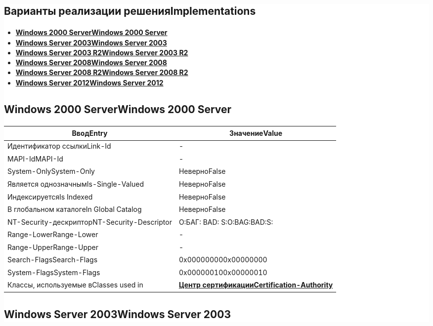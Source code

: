 

## <a name="implementations"></a><span data-ttu-id="fdfd9-122">Варианты реализации решения</span><span class="sxs-lookup"><span data-stu-id="fdfd9-122">Implementations</span></span>

-   [<span data-ttu-id="fdfd9-123">**Windows 2000 Server**</span><span class="sxs-lookup"><span data-stu-id="fdfd9-123">**Windows 2000 Server**</span></span>](#windows-2000-server)
-   [<span data-ttu-id="fdfd9-124">**Windows Server 2003**</span><span class="sxs-lookup"><span data-stu-id="fdfd9-124">**Windows Server 2003**</span></span>](#windows-server-2003)
-   [<span data-ttu-id="fdfd9-125">**Windows Server 2003 R2**</span><span class="sxs-lookup"><span data-stu-id="fdfd9-125">**Windows Server 2003 R2**</span></span>](#windows-server-2003-r2)
-   [<span data-ttu-id="fdfd9-126">**Windows Server 2008**</span><span class="sxs-lookup"><span data-stu-id="fdfd9-126">**Windows Server 2008**</span></span>](#windows-server-2008)
-   [<span data-ttu-id="fdfd9-127">**Windows Server 2008 R2**</span><span class="sxs-lookup"><span data-stu-id="fdfd9-127">**Windows Server 2008 R2**</span></span>](#windows-server-2008-r2)
-   [<span data-ttu-id="fdfd9-128">**Windows Server 2012**</span><span class="sxs-lookup"><span data-stu-id="fdfd9-128">**Windows Server 2012**</span></span>](#windows-server-2012)

## <a name="windows-2000-server"></a><span data-ttu-id="fdfd9-129">Windows 2000 Server</span><span class="sxs-lookup"><span data-stu-id="fdfd9-129">Windows 2000 Server</span></span>



| <span data-ttu-id="fdfd9-130">Ввод</span><span class="sxs-lookup"><span data-stu-id="fdfd9-130">Entry</span></span> | <span data-ttu-id="fdfd9-131">Значение</span><span class="sxs-lookup"><span data-stu-id="fdfd9-131">Value</span></span> |
|------------------------|------------------------------------------------------------------------|
| <span data-ttu-id="fdfd9-132">Идентификатор ссылки</span><span class="sxs-lookup"><span data-stu-id="fdfd9-132">Link-Id</span></span>                | \-                                                                     |
| <span data-ttu-id="fdfd9-133">MAPI-Id</span><span class="sxs-lookup"><span data-stu-id="fdfd9-133">MAPI-Id</span></span>                | \-                                                                     |
| <span data-ttu-id="fdfd9-134">System-Only</span><span class="sxs-lookup"><span data-stu-id="fdfd9-134">System-Only</span></span>            | <span data-ttu-id="fdfd9-135">Неверно</span><span class="sxs-lookup"><span data-stu-id="fdfd9-135">False</span></span>                                                                  |
| <span data-ttu-id="fdfd9-136">Является однозначным</span><span class="sxs-lookup"><span data-stu-id="fdfd9-136">Is-Single-Valued</span></span>       | <span data-ttu-id="fdfd9-137">Неверно</span><span class="sxs-lookup"><span data-stu-id="fdfd9-137">False</span></span>                                                                  |
| <span data-ttu-id="fdfd9-138">Индексируется</span><span class="sxs-lookup"><span data-stu-id="fdfd9-138">Is Indexed</span></span>             | <span data-ttu-id="fdfd9-139">Неверно</span><span class="sxs-lookup"><span data-stu-id="fdfd9-139">False</span></span>                                                                  |
| <span data-ttu-id="fdfd9-140">В глобальном каталоге</span><span class="sxs-lookup"><span data-stu-id="fdfd9-140">In Global Catalog</span></span>      | <span data-ttu-id="fdfd9-141">Неверно</span><span class="sxs-lookup"><span data-stu-id="fdfd9-141">False</span></span>                                                                  |
| <span data-ttu-id="fdfd9-142">NT-Security-дескриптор</span><span class="sxs-lookup"><span data-stu-id="fdfd9-142">NT-Security-Descriptor</span></span> | <span data-ttu-id="fdfd9-143">О:БАГ: BAD: S:</span><span class="sxs-lookup"><span data-stu-id="fdfd9-143">O:BAG:BAD:S:</span></span>                                                           |
| <span data-ttu-id="fdfd9-144">Range-Lower</span><span class="sxs-lookup"><span data-stu-id="fdfd9-144">Range-Lower</span></span>            | \-                                                                     |
| <span data-ttu-id="fdfd9-145">Range-Upper</span><span class="sxs-lookup"><span data-stu-id="fdfd9-145">Range-Upper</span></span>            | \-                                                                     |
| <span data-ttu-id="fdfd9-146">Search-Flags</span><span class="sxs-lookup"><span data-stu-id="fdfd9-146">Search-Flags</span></span>           | <span data-ttu-id="fdfd9-147">0x00000000</span><span class="sxs-lookup"><span data-stu-id="fdfd9-147">0x00000000</span></span>                                                             |
| <span data-ttu-id="fdfd9-148">System-Flags</span><span class="sxs-lookup"><span data-stu-id="fdfd9-148">System-Flags</span></span>           | <span data-ttu-id="fdfd9-149">0x00000010</span><span class="sxs-lookup"><span data-stu-id="fdfd9-149">0x00000010</span></span>                                                             |
| <span data-ttu-id="fdfd9-150">Классы, используемые в</span><span class="sxs-lookup"><span data-stu-id="fdfd9-150">Classes used in</span></span>        | [<span data-ttu-id="fdfd9-151">**Центр сертификации**</span><span class="sxs-lookup"><span data-stu-id="fdfd9-151">**Certification-Authority**</span></span>](c-certificationauthority.md)<br/> |



## <a name="windows-server-2003"></a><span data-ttu-id="fdfd9-152">Windows Server 2003</span><span class="sxs-lookup"><span data-stu-id="fdfd9-152">Windows Server 2003</span></span>

